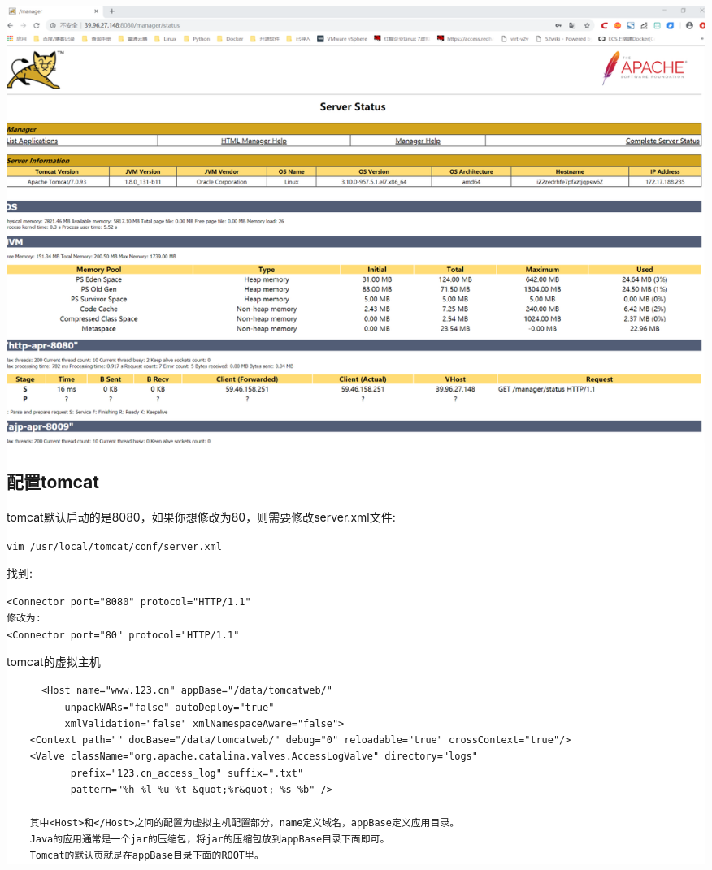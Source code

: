  ![](../../img/tomcat1.png)

## 配置tomcat
tomcat默认启动的是8080，如果你想修改为80，则需要修改server.xml文件:

    vim /usr/local/tomcat/conf/server.xml
找到:

    <Connector port="8080" protocol="HTTP/1.1"
    修改为:
    <Connector port="80" protocol="HTTP/1.1"

 tomcat的虚拟主机

          <Host name="www.123.cn" appBase="/data/tomcatweb/"
              unpackWARs="false" autoDeploy="true"
              xmlValidation="false" xmlNamespaceAware="false">
        <Context path="" docBase="/data/tomcatweb/" debug="0" reloadable="true" crossContext="true"/>
        <Valve className="org.apache.catalina.valves.AccessLogValve" directory="logs"
               prefix="123.cn_access_log" suffix=".txt"
               pattern="%h %l %u %t &quot;%r&quot; %s %b" />
               
        其中<Host>和</Host>之间的配置为虚拟主机配置部分，name定义域名，appBase定义应用目录。
        Java的应用通常是一个jar的压缩包，将jar的压缩包放到appBase目录下面即可。
        Tomcat的默认页就是在appBase目录下面的ROOT里。
